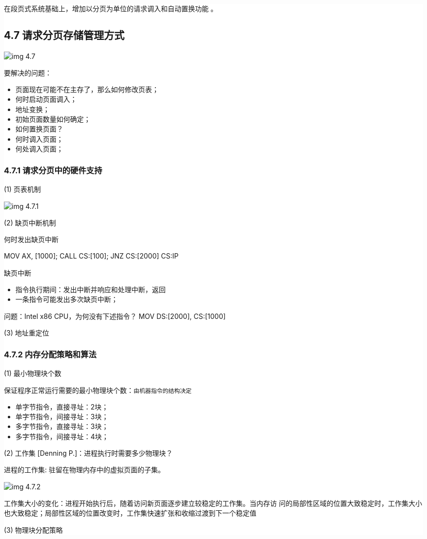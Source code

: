   在段页式系统基础上，增加以分页为单位的请求调入和自动置换功能 。

## 4.7 请求分页存储管理方式

![img 4.7](https://res.cloudinary.com/dfb5w2ccj/image/upload/v1587307087/notepad/2020-04-16_084014_sqdjcv.webp)

要解决的问题：

* 页面现在可能不在主存了，那么如何修改页表；
* 何时启动页面调入；
* 地址变换；
* 初始页面数量如何确定；
* 如何置换页面？
* 何时调入页面；
* 何处调入页面；

### 4.7.1 请求分页中的硬件支持

\(1\) 页表机制

![img 4.7.1](https://res.cloudinary.com/dfb5w2ccj/image/upload/v1587307084/notepad/2020-04-16_084615_pplw8l.webp)

\(2\) 缺页中断机制

何时发出缺页中断

MOV AX, \[1000\]; CALL CS:\[100\]; JNZ CS:\[2000\] CS:IP

缺页中断

* 指令执行期间：发出中断并响应和处理中断，返回
* 一条指令可能发出多次缺页中断；

问题：Intel x86 CPU，为何没有下述指令？ MOV DS:\[2000\], CS:\[1000\]

\(3\) 地址重定位

### 4.7.2 内存分配策略和算法

\(1\) 最小物理块个数

保证程序正常运行需要的最小物理块个数：`由机器指令的结构决定`

* 单字节指令，直接寻址：2块；
* 单字节指令，间接寻址：3块；
* 多字节指令，直接寻址：3块；
* 多字节指令，间接寻址：4块；

\(2\) 工作集 \[Denning P.\]：进程执行时需要多少物理块？

进程的工作集: 驻留在物理内存中的虚拟页面的子集。

![img 4.7.2](https://res.cloudinary.com/dfb5w2ccj/image/upload/v1587307084/notepad/2020-04-16_094024_nvenxy.webp)

工作集大小的变化：进程开始执行后，随着访问新页面逐步建立较稳定的工作集。当内存访 问的局部性区域的位置大致稳定时，工作集大小也大致稳定；局部性区域的位置改变时，工作集快速扩张和收缩过渡到下一个稳定值

\(3\) 物理块分配策略
